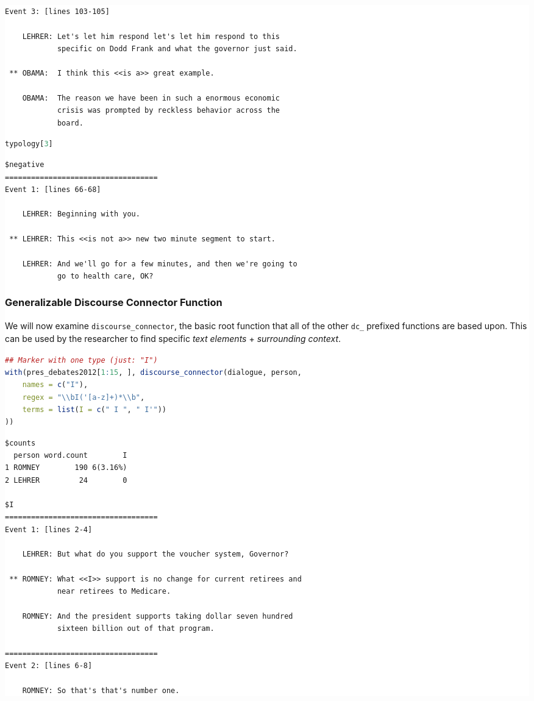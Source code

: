 ```
Event 3: [lines 103-105]

    LEHRER: Let's let him respond let's let him respond to this
            specific on Dodd Frank and what the governor just said.

 ** OBAMA:  I think this <<is a>> great example.

    OBAMA:  The reason we have been in such a enormous economic
            crisis was prompted by reckless behavior across the
            board. 
```

```r
typology[3]
```

```
$negative
===================================
Event 1: [lines 66-68]

    LEHRER: Beginning with you.

 ** LEHRER: This <<is not a>> new two minute segment to start.

    LEHRER: And we'll go for a few minutes, and then we're going to
            go to health care, OK? 
```

### Generalizable Discourse Connector Function

We will now examine `discourse_connector`, the basic root function that all of the other `dc_` prefixed functions are based upon.  This can be used by the researcher to find specific *text elements* + *surrounding context*.


```r
## Marker with one type (just: "I")
with(pres_debates2012[1:15, ], discourse_connector(dialogue, person,
    names = c("I"),
    regex = "\\bI('[a-z]+)*\\b",
    terms = list(I = c(" I ", " I'"))
))
```

```
$counts
  person word.count        I
1 ROMNEY        190 6(3.16%)
2 LEHRER         24        0

$I
===================================
Event 1: [lines 2-4]

    LEHRER: But what do you support the voucher system, Governor?

 ** ROMNEY: What <<I>> support is no change for current retirees and
            near retirees to Medicare.

    ROMNEY: And the president supports taking dollar seven hundred
            sixteen billion out of that program. 
 
===================================
Event 2: [lines 6-8]

    ROMNEY: So that's that's number one.
```